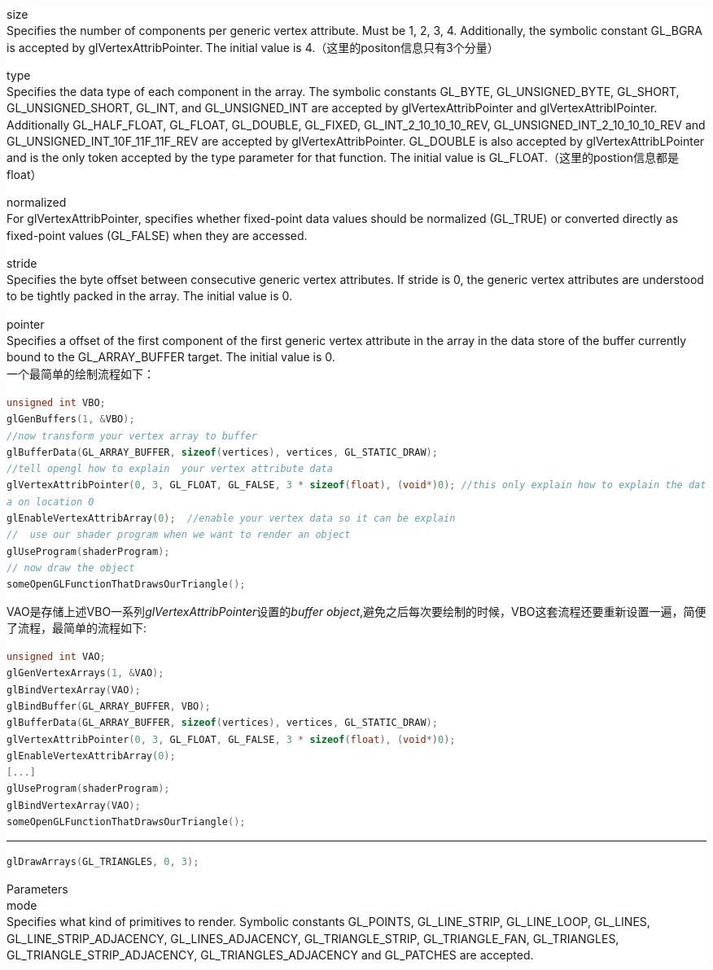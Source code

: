 size  
Specifies the number of components per generic vertex attribute. Must be 1, 2, 3, 4. Additionally, the symbolic constant GL_BGRA is accepted by glVertexAttribPointer. The initial value is 4.（这里的positon信息只有3个分量）

type  
Specifies the data type of each component in the array. The symbolic constants GL_BYTE, GL_UNSIGNED_BYTE, GL_SHORT, GL_UNSIGNED_SHORT, GL_INT, and GL_UNSIGNED_INT are accepted by glVertexAttribPointer and glVertexAttribIPointer. Additionally GL_HALF_FLOAT, GL_FLOAT, GL_DOUBLE, GL_FIXED, GL_INT_2_10_10_10_REV, GL_UNSIGNED_INT_2_10_10_10_REV and GL_UNSIGNED_INT_10F_11F_11F_REV are accepted by glVertexAttribPointer. GL_DOUBLE is also accepted by glVertexAttribLPointer and is the only token accepted by the type parameter for that function. The initial value is GL_FLOAT.（这里的postion信息都是float）

normalized  
For glVertexAttribPointer, specifies whether fixed-point data values should be normalized (GL_TRUE) or converted directly as fixed-point values (GL_FALSE) when they are accessed.  

stride  
Specifies the byte offset between consecutive generic vertex attributes. If stride is 0, the generic vertex attributes are understood to be tightly packed in the array. The initial value is 0.  

pointer  
Specifies a offset of the first component of the first generic vertex attribute in the array in the data store of the buffer currently bound to the GL_ARRAY_BUFFER target. The initial value is 0.  
一个最简单的绘制流程如下：
```c++
unsigned int VBO;
glGenBuffers(1, &VBO);  
//now transform your vertex array to buffer
glBufferData(GL_ARRAY_BUFFER, sizeof(vertices), vertices, GL_STATIC_DRAW);
//tell opengl how to explain  your vertex attribute data
glVertexAttribPointer(0, 3, GL_FLOAT, GL_FALSE, 3 * sizeof(float), (void*)0); //this only explain how to explain the data on location 0
glEnableVertexAttribArray(0);  //enable your vertex data so it can be explain
//  use our shader program when we want to render an object
glUseProgram(shaderProgram);
// now draw the object 
someOpenGLFunctionThatDrawsOurTriangle();
```
VAO是存储上述VBO一系列$glVertexAttribPointer$设置的$buffer \ object$,避免之后每次要绘制的时候，VBO这套流程还要重新设置一遍，简便了流程，最简单的流程如下:  
```c++
unsigned int VAO;
glGenVertexArrays(1, &VAO);  
glBindVertexArray(VAO);
glBindBuffer(GL_ARRAY_BUFFER, VBO);
glBufferData(GL_ARRAY_BUFFER, sizeof(vertices), vertices, GL_STATIC_DRAW);
glVertexAttribPointer(0, 3, GL_FLOAT, GL_FALSE, 3 * sizeof(float), (void*)0);
glEnableVertexAttribArray(0);  
[...]
glUseProgram(shaderProgram);
glBindVertexArray(VAO);
someOpenGLFunctionThatDrawsOurTriangle();   
```
***
```c++
glDrawArrays(GL_TRIANGLES, 0, 3);
```
Parameters  
mode  
Specifies what kind of primitives to render. Symbolic constants GL_POINTS, GL_LINE_STRIP, GL_LINE_LOOP, GL_LINES, GL_LINE_STRIP_ADJACENCY, GL_LINES_ADJACENCY, GL_TRIANGLE_STRIP, GL_TRIANGLE_FAN, GL_TRIANGLES, GL_TRIANGLE_STRIP_ADJACENCY, GL_TRIANGLES_ADJACENCY and GL_PATCHES are accepted.  
